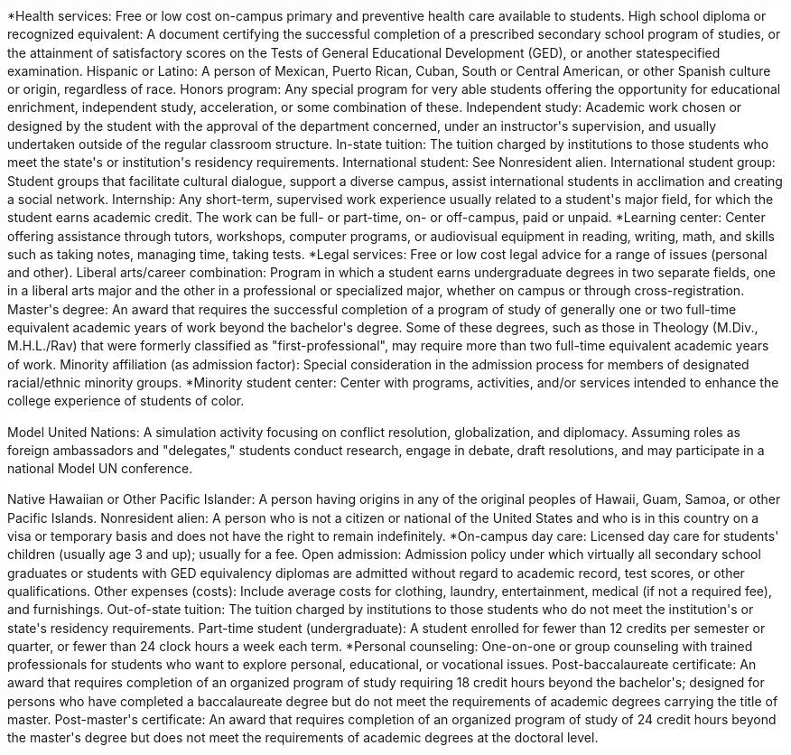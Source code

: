 *Health services: Free or low cost on-campus primary and preventive health care available to students.
High school diploma or recognized equivalent: A document certifying the successful completion of a prescribed secondary school program of studies, or the attainment of satisfactory scores on the Tests of General Educational Development (GED), or another statespecified examination.
Hispanic or Latino: A person of Mexican, Puerto Rican, Cuban, South or Central American, or other Spanish culture or origin, regardless of race.
Honors program: Any special program for very able students offering the opportunity for educational enrichment, independent study, acceleration, or some combination of these.
Independent study: Academic work chosen or designed by the student with the approval of the department concerned, under an instructor's supervision, and usually undertaken outside of the regular classroom structure.
In-state tuition: The tuition charged by institutions to those students who meet the state's or institution's residency requirements.
International student: See Nonresident alien.
International student group: Student groups that facilitate cultural dialogue, support a diverse campus, assist international students in acclimation and creating a social network.
Internship: Any short-term, supervised work experience usually related to a student's major field, for which the student earns academic credit. The work can be full- or part-time, on- or off-campus, paid or unpaid.
*Learning center: Center offering assistance through tutors, workshops, computer programs, or audiovisual equipment in reading, writing, math, and skills such as taking notes, managing time, taking tests.
*Legal services: Free or low cost legal advice for a range of issues (personal and other).
Liberal arts/career combination: Program in which a student earns undergraduate degrees in two separate fields, one in a liberal arts major and the other in a professional or specialized major, whether on campus or through cross-registration.
Master's degree: An award that requires the successful completion of a program of study of generally one or two full-time equivalent academic years of work beyond the bachelor's degree. Some of these degrees, such as those in Theology (M.Div., M.H.L./Rav) that were formerly classified as "first-professional", may require more than two full-time equivalent academic years of work.
Minority affiliation (as admission factor): Special consideration in the admission process for members of designated racial/ethnic minority groups.
*Minority student center: Center with programs, activities, and/or services intended to enhance the college experience of students of color.

Model United Nations: A simulation activity focusing on conflict resolution, globalization, and diplomacy. Assuming roles as foreign ambassadors and "delegates," students conduct research, engage in debate, draft resolutions, and may participate in a national Model UN conference.

Native Hawaiian or Other Pacific Islander: A person having origins in any of the original peoples of Hawaii, Guam, Samoa, or other Pacific Islands.
Nonresident alien: A person who is not a citizen or national of the United States and who is in this country on a visa or temporary basis and does not have the right to remain indefinitely.
*On-campus day care: Licensed day care for students' children (usually age 3 and up); usually for a fee.
Open admission: Admission policy under which virtually all secondary school graduates or students with GED equivalency diplomas are admitted without regard to academic record, test scores, or other qualifications.
Other expenses (costs): Include average costs for clothing, laundry, entertainment, medical (if not a required fee), and furnishings.
Out-of-state tuition: The tuition charged by institutions to those students who do not meet the institution's or state's residency requirements.
Part-time student (undergraduate): A student enrolled for fewer than 12 credits per semester or quarter, or fewer than 24 clock hours a week each term.
*Personal counseling: One-on-one or group counseling with trained professionals for students who want to explore personal, educational, or vocational issues.
Post-baccalaureate certificate: An award that requires completion of an organized program of study requiring 18 credit hours beyond the bachelor's; designed for persons who have completed a baccalaureate degree but do not meet the requirements of academic degrees carrying the title of master.
Post-master's certificate: An award that requires completion of an organized program of study of 24 credit hours beyond the master's degree but does not meet the requirements of academic degrees at the doctoral level.